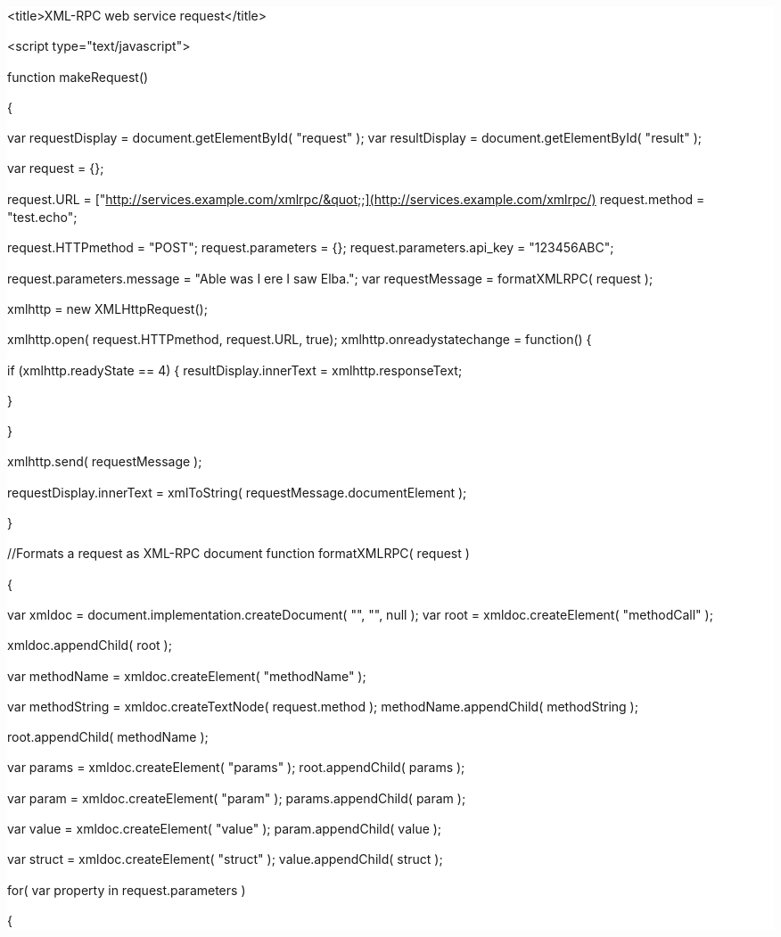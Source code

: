 &lt;title&gt;XML-RPC web service request&lt;/title&gt;

&lt;script type=&quot;text/javascript&quot;&gt;

function makeRequest()

{

var requestDisplay = document.getElementById( &quot;request&quot; ); var resultDisplay = document.getElementById( &quot;result&quot; );

var request = {};

request.URL = [&quot;http://services.example.com/xmlrpc/&quot;;](http://services.example.com/xmlrpc/) request.method = &quot;test.echo&quot;;

request.HTTPmethod = &quot;POST&quot;; request.parameters = {}; request.parameters.api_key = &quot;123456ABC&quot;;

request.parameters.message = &quot;Able was I ere I saw Elba.&quot;; var requestMessage = formatXMLRPC( request );

xmlhttp = new XMLHttpRequest();

xmlhttp.open( request.HTTPmethod, request.URL, true); xmlhttp.onreadystatechange = function() {

if (xmlhttp.readyState == 4) { resultDisplay.innerText = xmlhttp.responseText;

}

}

xmlhttp.send( requestMessage );

requestDisplay.innerText = xmlToString( requestMessage.documentElement );

}

//Formats a request as XML-RPC document function formatXMLRPC( request )

{

var xmldoc = document.implementation.createDocument( &quot;&quot;, &quot;&quot;, null ); var root = xmldoc.createElement( &quot;methodCall&quot; );

xmldoc.appendChild( root );

var methodName = xmldoc.createElement( &quot;methodName&quot; );

var methodString = xmldoc.createTextNode( request.method ); methodName.appendChild( methodString );

root.appendChild( methodName );

var params = xmldoc.createElement( &quot;params&quot; ); root.appendChild( params );

var param = xmldoc.createElement( &quot;param&quot; ); params.appendChild( param );

var value = xmldoc.createElement( &quot;value&quot; ); param.appendChild( value );

var struct = xmldoc.createElement( &quot;struct&quot; ); value.appendChild( struct );

for( var property in request.parameters )

{
